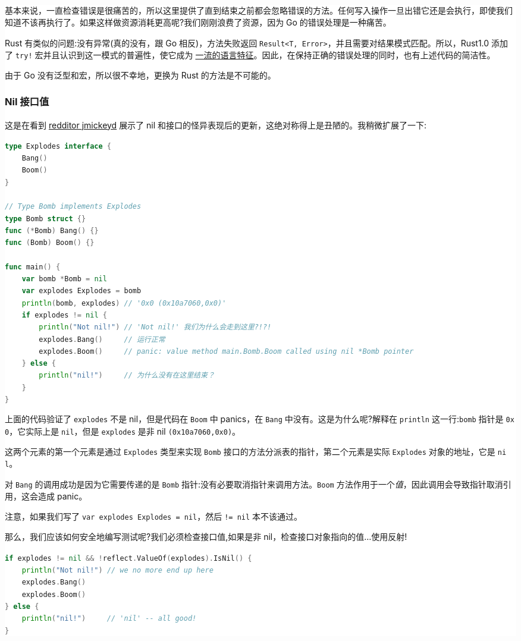 基本来说，一直检查错误是很痛苦的，所以这里提供了直到结束之前都会忽略错误的方法。任何写入操作一旦出错它还是会执行，即使我们知道不该再执行了。如果这样做资源消耗更高呢?我们刚刚浪费了资源，因为 Go 的错误处理是一种痛苦。

Rust 有类似的问题:没有异常(真的没有，跟 Go
 相反)，方法失败返回 `Result<T, Error>`，并且需要对结果模式匹配。所以，Rust1.0 添加了 `try!` 宏并且认识到这一模式的普遍性，使它成为 [一流的语言特征](https://doc.rust-lang.org/rust-by-example/error/result/enter_question_mark.html)。因此，在保持正确的错误处理的同时，也有上述代码的简洁性。

由于 Go 没有泛型和宏，所以很不幸地，更换为 Rust 的方法是不可能的。

### <span id="nil-interface-values">Nil 接口值 </span>

这是在看到 [redditor jmickeyd](https://www.reddit.com/r/programming/comments/8bj4yc/go_the_good_the_bad_and_the_ugly/dx82cgz/) 展示了 nil 和接口的怪异表现后的更新，这绝对称得上是丑陋的。我稍微扩展了一下:

```go
type Explodes interface {
	Bang()
	Boom()
}

// Type Bomb implements Explodes
type Bomb struct {}
func (*Bomb) Bang() {}
func (Bomb) Boom() {}

func main() {
	var bomb *Bomb = nil
	var explodes Explodes = bomb
	println(bomb, explodes) // '0x0 (0x10a7060,0x0)'
	if explodes != nil {
		println("Not nil!") // 'Not nil!' 我们为什么会走到这里?!?!
		explodes.Bang()     // 运行正常
		explodes.Boom()     // panic: value method main.Bomb.Boom called using nil *Bomb pointer
	} else {
		println("nil!")     // 为什么没有在这里结束？
	}
}
```
上面的代码验证了 `explodes` 不是 nil，但是代码在 `Boom` 中 panics，在 `Bang` 中没有。这是为什么呢?解释在 `println` 这一行:`bomb` 指针是 `0x0`，它实际上是 `nil`，但是 `explodes` 是非 nil `(0x10a7060,0x0)`。

这两个元素的第一个元素是通过 `Explodes` 类型来实现 `Bomb` 接口的方法分派表的指针，第二个元素是实际 `Explodes` 对象的地址，它是 `nil`。

对 `Bang` 的调用成功是因为它需要传递的是 `Bomb` 指针:没有必要取消指针来调用方法。`Boom` 方法作用于一个*值*，因此调用会导致指针取消引用，这会造成 panic。

注意，如果我们写了 `var explodes Explodes = nil`，然后 `!= nil` 本不该通过。

那么，我们应该如何安全地编写测试呢?我们必须检查接口值,如果是非 nil，检查接口对象指向的值…使用反射!

```go
if explodes != nil && !reflect.ValueOf(explodes).IsNil() {
	println("Not nil!") // we no more end up here
	explodes.Bang()
	explodes.Boom()
} else {
	println("nil!")     // 'nil' -- all good!
}
```
